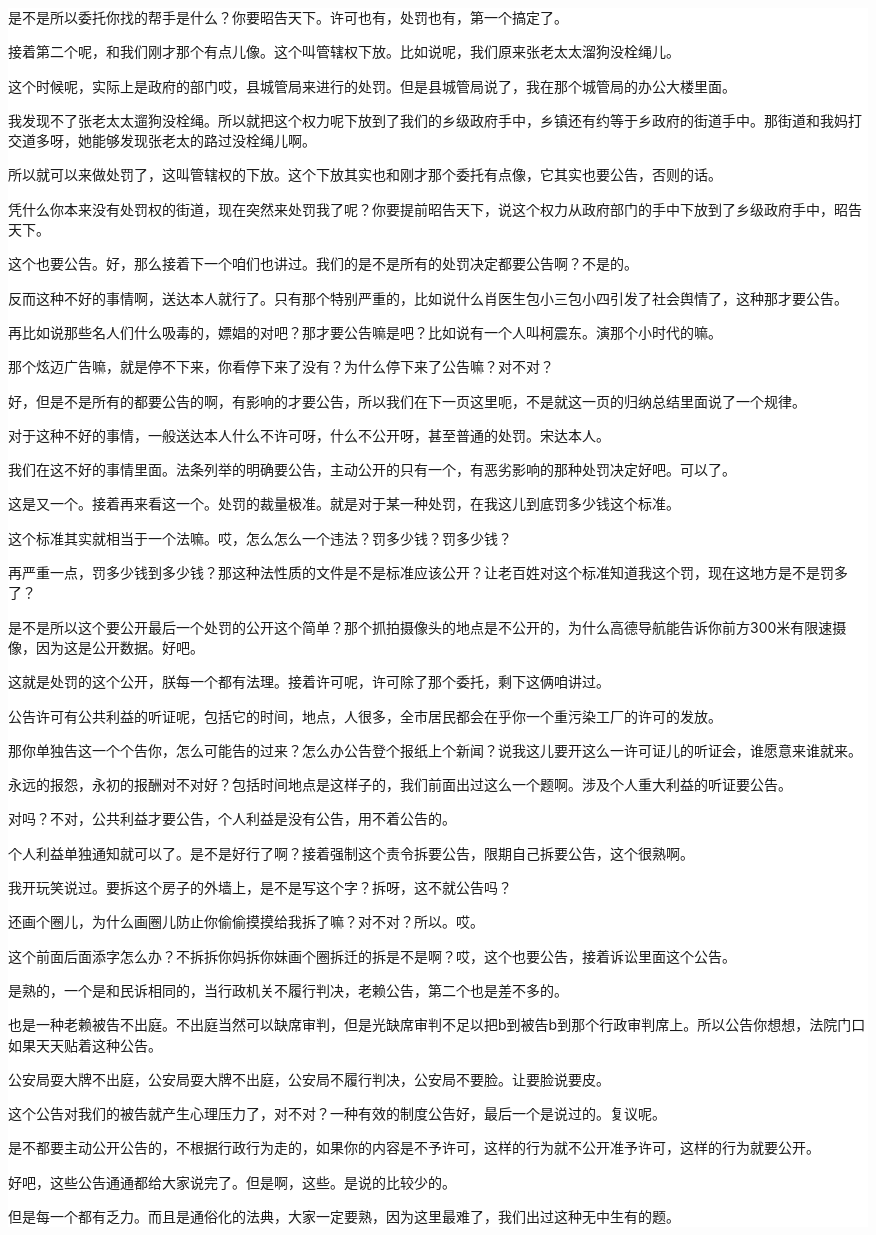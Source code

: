 是不是所以委托你找的帮手是什么？你要昭告天下。许可也有，处罚也有，第一个搞定了。

接着第二个呢，和我们刚才那个有点儿像。这个叫管辖权下放。比如说呢，我们原来张老太太溜狗没栓绳儿。

这个时候呢，实际上是政府的部门哎，县城管局来进行的处罚。但是县城管局说了，我在那个城管局的办公大楼里面。

我发现不了张老太太遛狗没栓绳。所以就把这个权力呢下放到了我们的乡级政府手中，乡镇还有约等于乡政府的街道手中。那街道和我妈打交道多呀，她能够发现张老太的路过没栓绳儿啊。

所以就可以来做处罚了，这叫管辖权的下放。这个下放其实也和刚才那个委托有点像，它其实也要公告，否则的话。

凭什么你本来没有处罚权的街道，现在突然来处罚我了呢？你要提前昭告天下，说这个权力从政府部门的手中下放到了乡级政府手中，昭告天下。

这个也要公告。好，那么接着下一个咱们也讲过。我们的是不是所有的处罚决定都要公告啊？不是的。

反而这种不好的事情啊，送达本人就行了。只有那个特别严重的，比如说什么肖医生包小三包小四引发了社会舆情了，这种那才要公告。

再比如说那些名人们什么吸毒的，嫖娼的对吧？那才要公告嘛是吧？比如说有一个人叫柯震东。演那个小时代的嘛。

那个炫迈广告嘛，就是停不下来，你看停下来了没有？为什么停下来了公告嘛？对不对？

好，但是不是所有的都要公告的啊，有影响的才要公告，所以我们在下一页这里呃，不是就这一页的归纳总结里面说了一个规律。

对于这种不好的事情，一般送达本人什么不许可呀，什么不公开呀，甚至普通的处罚。宋达本人。

我们在这不好的事情里面。法条列举的明确要公告，主动公开的只有一个，有恶劣影响的那种处罚决定好吧。可以了。

这是又一个。接着再来看这一个。处罚的裁量极准。就是对于某一种处罚，在我这儿到底罚多少钱这个标准。

这个标准其实就相当于一个法嘛。哎，怎么怎么一个违法？罚多少钱？罚多少钱？

再严重一点，罚多少钱到多少钱？那这种法性质的文件是不是标准应该公开？让老百姓对这个标准知道我这个罚，现在这地方是不是罚多了？

是不是所以这个要公开最后一个处罚的公开这个简单？那个抓拍摄像头的地点是不公开的，为什么高德导航能告诉你前方300米有限速摄像，因为这是公开数据。好吧。

这就是处罚的这个公开，朕每一个都有法理。接着许可呢，许可除了那个委托，剩下这俩咱讲过。

公告许可有公共利益的听证呢，包括它的时间，地点，人很多，全市居民都会在乎你一个重污染工厂的许可的发放。

那你单独告这一个个告你，怎么可能告的过来？怎么办公告登个报纸上个新闻？说我这儿要开这么一许可证儿的听证会，谁愿意来谁就来。

永远的报怨，永初的报酬对不对好？包括时间地点是这样子的，我们前面出过这么一个题啊。涉及个人重大利益的听证要公告。

对吗？不对，公共利益才要公告，个人利益是没有公告，用不着公告的。

个人利益单独通知就可以了。是不是好行了啊？接着强制这个责令拆要公告，限期自己拆要公告，这个很熟啊。

我开玩笑说过。要拆这个房子的外墙上，是不是写这个字？拆呀，这不就公告吗？

还画个圈儿，为什么画圈儿防止你偷偷摸摸给我拆了嘛？对不对？所以。哎。

这个前面后面添字怎么办？不拆拆你妈拆你妹画个圈拆迁的拆是不是啊？哎，这个也要公告，接着诉讼里面这个公告。

是熟的，一个是和民诉相同的，当行政机关不履行判决，老赖公告，第二个也是差不多的。

也是一种老赖被告不出庭。不出庭当然可以缺席审判，但是光缺席审判不足以把b到被告b到那个行政审判席上。所以公告你想想，法院门口如果天天贴着这种公告。

公安局耍大牌不出庭，公安局耍大牌不出庭，公安局不履行判决，公安局不要脸。让要脸说要皮。

这个公告对我们的被告就产生心理压力了，对不对？一种有效的制度公告好，最后一个是说过的。复议呢。

是不都要主动公开公告的，不根据行政行为走的，如果你的内容是不予许可，这样的行为就不公开准予许可，这样的行为就要公开。

好吧，这些公告通通都给大家说完了。但是啊，这些。是说的比较少的。

但是每一个都有乏力。而且是通俗化的法典，大家一定要熟，因为这里最难了，我们出过这种无中生有的题。
